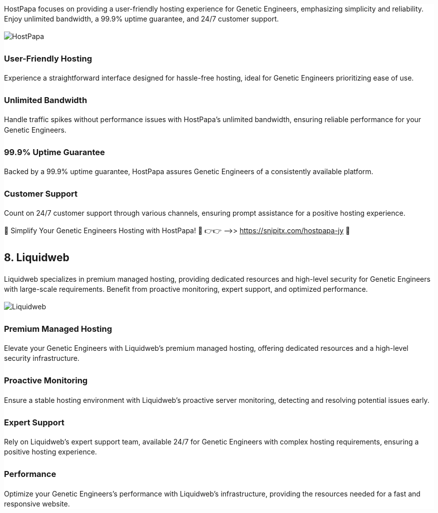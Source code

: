 HostPapa focuses on providing a user-friendly hosting experience for Genetic Engineers, emphasizing simplicity and reliability. Enjoy unlimited bandwidth, a 99.9% uptime guarantee, and 24/7 customer support.

![HostPapa](https://i.imgur.com/ouDTkvl.jpeg "HostPapa Hosting")

### User-Friendly Hosting
Experience a straightforward interface designed for hassle-free hosting, ideal for Genetic Engineers prioritizing ease of use.

### Unlimited Bandwidth
Handle traffic spikes without performance issues with HostPapa’s unlimited bandwidth, ensuring reliable performance for your Genetic Engineers.

### 99.9% Uptime Guarantee
Backed by a 99.9% uptime guarantee, HostPapa assures Genetic Engineers of a consistently available platform.

### Customer Support
Count on 24/7 customer support through various channels, ensuring prompt assistance for a positive hosting experience.

🌈 Simplify Your Genetic Engineers Hosting with HostPapa! 🚀
👉👉 -->> https://snipitx.com/hostpapa-jy 🚀

## 8. Liquidweb

Liquidweb specializes in premium managed hosting, providing dedicated resources and high-level security for Genetic Engineers with large-scale requirements. Benefit from proactive monitoring, expert support, and optimized performance.

![Liquidweb](https://i.imgur.com/4IvT9SC.jpeg "Liquidweb Hosting")

### Premium Managed Hosting
Elevate your Genetic Engineers with Liquidweb’s premium managed hosting, offering dedicated resources and a high-level security infrastructure.

### Proactive Monitoring
Ensure a stable hosting environment with Liquidweb’s proactive server monitoring, detecting and resolving potential issues early.

### Expert Support
Rely on Liquidweb’s expert support team, available 24/7 for Genetic Engineers with complex hosting requirements, ensuring a positive hosting experience.

### Performance
Optimize your Genetic Engineers’s performance with Liquidweb’s infrastructure, providing the resources needed for a fast and responsive website.
